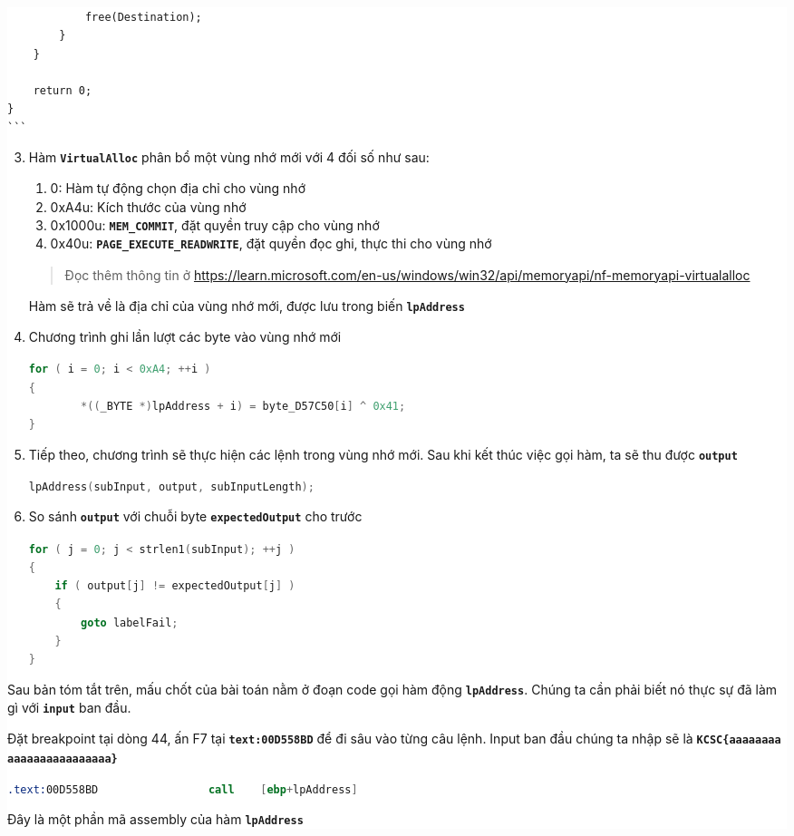                 free(Destination);
            }
        }
    
        return 0;
    }
    ```
    
3. Hàm **`VirtualAlloc`** phân bổ một vùng nhớ mới với 4 đối số như sau: 
    1. 0: Hàm tự động chọn địa chỉ cho vùng nhớ
    2. 0xA4u: Kích thước của vùng nhớ
    3. 0x1000u: **`MEM_COMMIT`**, đặt quyền truy cập cho vùng nhớ
    4. 0x40u: **`PAGE_EXECUTE_READWRITE`**, đặt quyền đọc ghi, thực thi cho vùng nhớ 
    
    > Đọc thêm thông tin ở  https://learn.microsoft.com/en-us/windows/win32/api/memoryapi/nf-memoryapi-virtualalloc
    
    Hàm sẽ trả về là địa chỉ của vùng nhớ mới, được lưu trong biến **`lpAddress`**
    
4. Chương trình ghi lần lượt các byte vào vùng nhớ mới 
    
    ```c
    for ( i = 0; i < 0xA4; ++i )
    {
            *((_BYTE *)lpAddress + i) = byte_D57C50[i] ^ 0x41;
    }
    ```
    
5. Tiếp theo, chương trình sẽ thực hiện các lệnh trong vùng nhớ mới. Sau khi kết thúc việc gọi hàm, ta sẽ thu được **`output`**
    
    ```c
    lpAddress(subInput, output, subInputLength);
    ```
    
6. So sánh **`output`** với chuỗi byte **`expectedOutput`** cho trước
    
    ```c
    for ( j = 0; j < strlen1(subInput); ++j )
    {
        if ( output[j] != expectedOutput[j] )
        {
            goto labelFail;
        }
    }
    ```
    
Sau bản tóm tắt trên, mấu chốt của bài toán nằm ở đoạn code gọi hàm động **`lpAddress`**. Chúng ta cần phải biết nó thực sự đã làm gì với **`input`** ban đầu. 

Đặt breakpoint tại dòng 44, ấn F7 tại **`text:00D558BD`** để đi sâu vào từng câu lệnh. Input ban đầu chúng ta nhập sẽ là **`KCSC{aaaaaaaaaaaaaaaaaaaaaaaa}`**

```nasm
.text:00D558BD                 call    [ebp+lpAddress]
```

Đây là một phần mã assembly của hàm **`lpAddress`**

